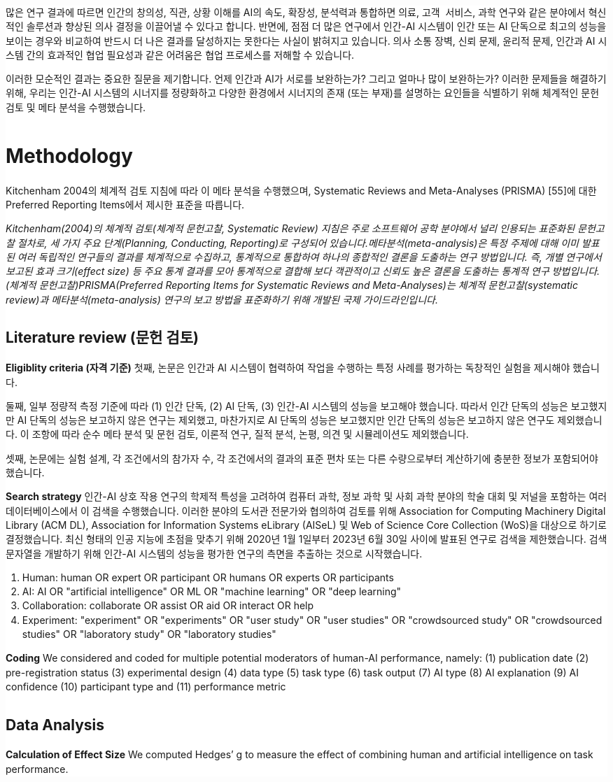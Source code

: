 많은 연구 결과에 따르면 인간의 창의성, 직관, 상황 이해를 AI의 속도, 확장성, 분석력과 통합하면 의료, 고객  서비스, 과학 연구와 같은 분야에서 혁신적인 솔루션과 향상된 의사 결정을 이끌어낼 수 있다고 합니다. 반면에, 점점 더 많은 연구에서 인간-AI 시스템이 인간 또는 AI 단독으로 최고의 성능을 보이는 경우와 비교하여 반드시 더 나은 결과를 달성하지는 못한다는 사실이 밝혀지고 있습니다. 의사 소통 장벽, 신뢰 문제, 윤리적 문제, 인간과 AI 시스템 간의 효과적인 협업 필요성과 같은 어려움은 협업 프로세스를 저해할 수 있습니다.

이러한 모순적인 결과는 중요한 질문을 제기합니다. 언제 인간과 AI가 서로를 보완하는가? 그리고 얼마나 많이 보완하는가? 이러한 문제들을 해결하기 위해, 우리는 인간-AI 시스템의 시너지를 정량화하고 다양한 환경에서 시너지의 존재 (또는 부재)를 설명하는 요인들을 식별하기 위해 체계적인 문헌 검토 및 메타 분석을 수행했습니다.

# Methodology

Kitchenham 2004의 체계적 검토 지침에 따라 이 메타 분석을 수행했으며, Systematic Reviews and Meta-Analyses (PRISMA) [55]에 대한 Preferred Reporting Items에서 제시한 표준을 따릅니다.

_Kitchenham(2004)의 체계적 검토(체계적 문헌고찰, Systematic Review) 지침은 주로 소프트웨어 공학 분야에서 널리 인용되는 표준화된 문헌고찰 절차로, 세 가지 주요 단계(Planning, Conducting, Reporting)로 구성되어 있습니다.메타분석(meta-analysis)은 특정 주제에 대해 이미 발표된 여러 독립적인 연구들의 결과를 체계적으로 수집하고, 통계적으로 통합하여 하나의 종합적인 결론을 도출하는 연구 방법입니다. 즉, 개별 연구에서 보고된 효과 크기(effect size) 등 주요 통계 결과를 모아 통계적으로 결합해 보다 객관적이고 신뢰도 높은 결론을 도출하는 통계적 연구 방법입니다. (체계적 문헌고찰)PRISMA(Preferred Reporting Items for Systematic Reviews and Meta-Analyses)는 체계적 문헌고찰(systematic review)과 메타분석(meta-analysis) 연구의 보고 방법을 표준화하기 위해 개발된 국제 가이드라인입니다._

## Literature review (문헌 검토)

**Eligiblity criteria (자격 기준)**
첫째, 논문은 인간과 AI 시스템이 협력하여 작업을 수행하는 특정 사례를 평가하는 독창적인 실험을 제시해야 했습니다.

둘째, 일부 정량적 측정 기준에 따라 (1) 인간 단독, (2) AI 단독, (3) 인간-AI 시스템의 성능을 보고해야 했습니다. 따라서 인간 단독의 성능은 보고했지만 AI 단독의 성능은 보고하지 않은 연구는 제외했고, 마찬가지로 AI 단독의 성능은 보고했지만 인간 단독의 성능은 보고하지 않은 연구도 제외했습니다. 이 조항에 따라 순수 메타 분석 및 문헌 검토, 이론적 연구, 질적 분석, 논평, 의견 및 시뮬레이션도 제외했습니다.

셋째, 논문에는 실험 설계, 각 조건에서의 참가자 수, 각 조건에서의 결과의 표준 편차 또는 다른 수량으로부터 계산하기에 충분한 정보가 포함되어야 했습니다.

**Search strategy**
인간-AI 상호 작용 연구의 학제적 특성을 고려하여 컴퓨터 과학, 정보 과학 및 사회 과학 분야의 학술 대회 및 저널을 포함하는 여러 데이터베이스에서 이 검색을 수행했습니다. 이러한 분야의 도서관 전문가와 협의하여 검토를 위해 Association for Computing Machinery Digital Library (ACM DL), Association for Information Systems eLibrary (AISeL) 및 Web of Science Core Collection (WoS)을 대상으로 하기로 결정했습니다. 최신 형태의 인공 지능에 초점을 맞추기 위해 2020년 1월 1일부터 2023년 6월 30일 사이에 발표된 연구로 검색을 제한했습니다. 검색 문자열을 개발하기 위해 인간-AI 시스템의 성능을 평가한 연구의 측면을 추출하는 것으로 시작했습니다.
1. Human: human OR expert OR participant OR humans OR experts OR participants
2. AI: AI OR "artificial intelligence" OR ML OR "machine learning" OR "deep learning"
3. Collaboration: collaborate OR assist OR aid OR interact OR help
4. Experiment: "experiment" OR "experiments" OR "user study" OR "user studies" OR "crowdsourced study" OR "crowdsourced studies" OR "laboratory study" OR "laboratory studies"

**Coding**
We considered and coded for multiple potential moderators of human-AI performance, namely: (1) publication date (2) pre-registration status (3) experimental design (4) data type (5) task type (6) task output (7) AI type (8) AI explanation (9) AI confidence (10) participant type and (11) performance metric

## Data Analysis

**Calculation of Effect Size**
We computed Hedges’ g to measure the effect of combining human and artificial intelligence on task performance.
